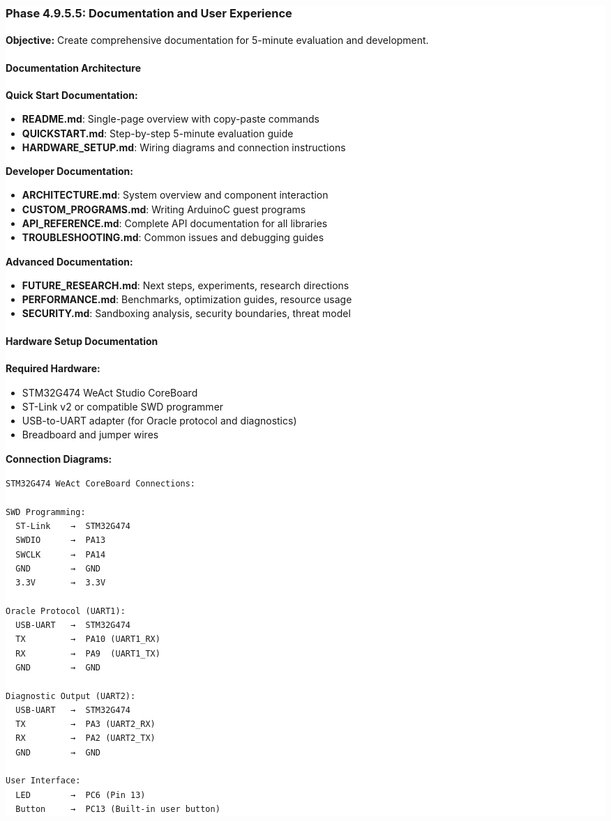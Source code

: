 ### Phase 4.9.5.5: Documentation and User Experience

**Objective:** Create comprehensive documentation for 5-minute evaluation and development.

#### Documentation Architecture

**Quick Start Documentation:**
- **README.md**: Single-page overview with copy-paste commands
- **QUICKSTART.md**: Step-by-step 5-minute evaluation guide
- **HARDWARE_SETUP.md**: Wiring diagrams and connection instructions

**Developer Documentation:**
- **ARCHITECTURE.md**: System overview and component interaction
- **CUSTOM_PROGRAMS.md**: Writing ArduinoC guest programs
- **API_REFERENCE.md**: Complete API documentation for all libraries
- **TROUBLESHOOTING.md**: Common issues and debugging guides

**Advanced Documentation:**
- **FUTURE_RESEARCH.md**: Next steps, experiments, research directions
- **PERFORMANCE.md**: Benchmarks, optimization guides, resource usage
- **SECURITY.md**: Sandboxing analysis, security boundaries, threat model

#### Hardware Setup Documentation

**Required Hardware:**
- STM32G474 WeAct Studio CoreBoard
- ST-Link v2 or compatible SWD programmer
- USB-to-UART adapter (for Oracle protocol and diagnostics)
- Breadboard and jumper wires

**Connection Diagrams:**
```
STM32G474 WeAct CoreBoard Connections:

SWD Programming:
  ST-Link    →  STM32G474
  SWDIO      →  PA13
  SWCLK      →  PA14
  GND        →  GND
  3.3V       →  3.3V

Oracle Protocol (UART1):
  USB-UART   →  STM32G474
  TX         →  PA10 (UART1_RX)
  RX         →  PA9  (UART1_TX)
  GND        →  GND

Diagnostic Output (UART2):
  USB-UART   →  STM32G474
  TX         →  PA3 (UART2_RX)
  RX         →  PA2 (UART2_TX)
  GND        →  GND

User Interface:
  LED        →  PC6 (Pin 13)
  Button     →  PC13 (Built-in user button)
```
